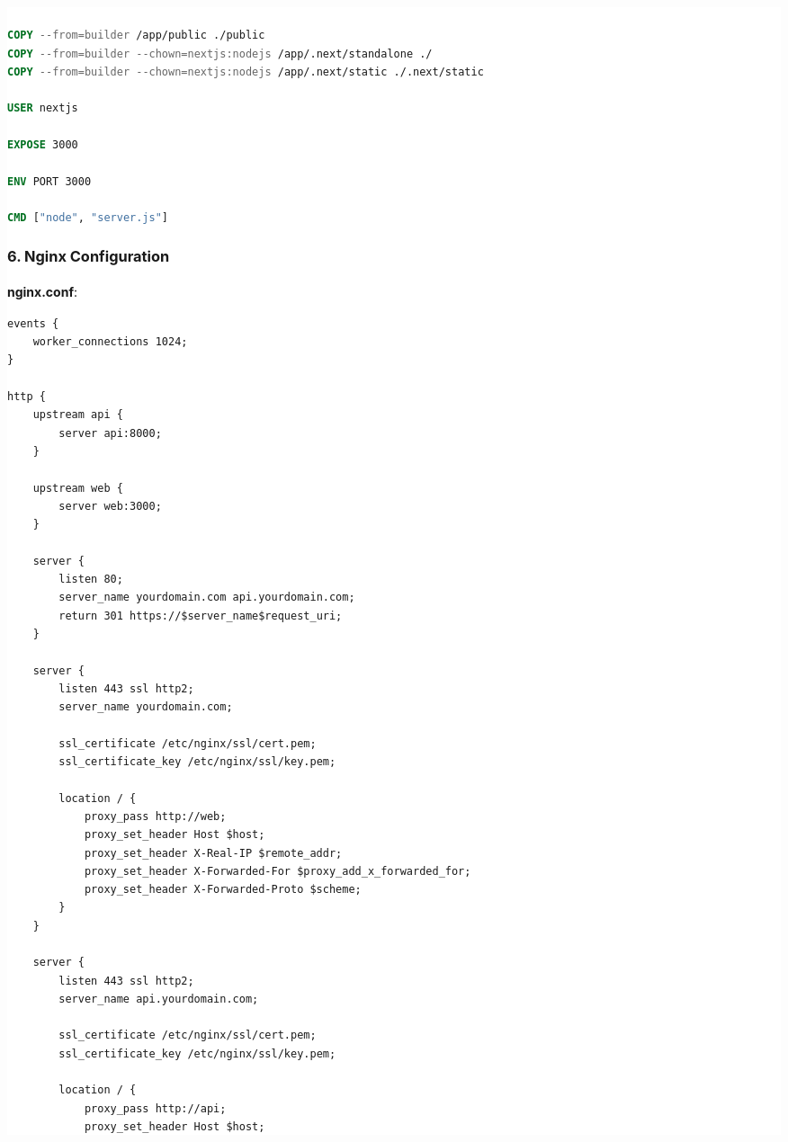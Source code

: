 ```dockerfile

COPY --from=builder /app/public ./public
COPY --from=builder --chown=nextjs:nodejs /app/.next/standalone ./
COPY --from=builder --chown=nextjs:nodejs /app/.next/static ./.next/static

USER nextjs

EXPOSE 3000

ENV PORT 3000

CMD ["node", "server.js"]
```

### 6. Nginx Configuration

**nginx.conf**:
```nginx
events {
    worker_connections 1024;
}

http {
    upstream api {
        server api:8000;
    }

    upstream web {
        server web:3000;
    }

    server {
        listen 80;
        server_name yourdomain.com api.yourdomain.com;
        return 301 https://$server_name$request_uri;
    }

    server {
        listen 443 ssl http2;
        server_name yourdomain.com;

        ssl_certificate /etc/nginx/ssl/cert.pem;
        ssl_certificate_key /etc/nginx/ssl/key.pem;

        location / {
            proxy_pass http://web;
            proxy_set_header Host $host;
            proxy_set_header X-Real-IP $remote_addr;
            proxy_set_header X-Forwarded-For $proxy_add_x_forwarded_for;
            proxy_set_header X-Forwarded-Proto $scheme;
        }
    }

    server {
        listen 443 ssl http2;
        server_name api.yourdomain.com;

        ssl_certificate /etc/nginx/ssl/cert.pem;
        ssl_certificate_key /etc/nginx/ssl/key.pem;

        location / {
            proxy_pass http://api;
            proxy_set_header Host $host;
```